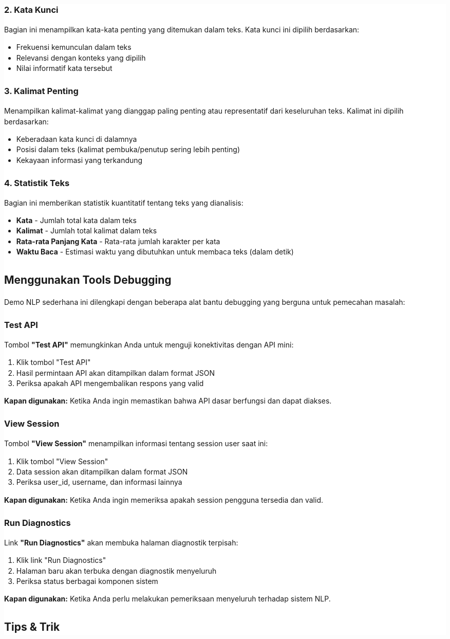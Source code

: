 ### 2. Kata Kunci
Bagian ini menampilkan kata-kata penting yang ditemukan dalam teks. Kata kunci ini dipilih berdasarkan:
- Frekuensi kemunculan dalam teks
- Relevansi dengan konteks yang dipilih
- Nilai informatif kata tersebut

### 3. Kalimat Penting
Menampilkan kalimat-kalimat yang dianggap paling penting atau representatif dari keseluruhan teks. Kalimat ini dipilih berdasarkan:
- Keberadaan kata kunci di dalamnya
- Posisi dalam teks (kalimat pembuka/penutup sering lebih penting)
- Kekayaan informasi yang terkandung

### 4. Statistik Teks
Bagian ini memberikan statistik kuantitatif tentang teks yang dianalisis:
- **Kata** - Jumlah total kata dalam teks
- **Kalimat** - Jumlah total kalimat dalam teks
- **Rata-rata Panjang Kata** - Rata-rata jumlah karakter per kata
- **Waktu Baca** - Estimasi waktu yang dibutuhkan untuk membaca teks (dalam detik)

## Menggunakan Tools Debugging

Demo NLP sederhana ini dilengkapi dengan beberapa alat bantu debugging yang berguna untuk pemecahan masalah:

### Test API
Tombol **"Test API"** memungkinkan Anda untuk menguji konektivitas dengan API mini:
1. Klik tombol "Test API"
2. Hasil permintaan API akan ditampilkan dalam format JSON
3. Periksa apakah API mengembalikan respons yang valid

**Kapan digunakan:** Ketika Anda ingin memastikan bahwa API dasar berfungsi dan dapat diakses.

### View Session
Tombol **"View Session"** menampilkan informasi tentang session user saat ini:
1. Klik tombol "View Session"
2. Data session akan ditampilkan dalam format JSON
3. Periksa user_id, username, dan informasi lainnya

**Kapan digunakan:** Ketika Anda ingin memeriksa apakah session pengguna tersedia dan valid.

### Run Diagnostics
Link **"Run Diagnostics"** akan membuka halaman diagnostik terpisah:
1. Klik link "Run Diagnostics"
2. Halaman baru akan terbuka dengan diagnostik menyeluruh
3. Periksa status berbagai komponen sistem

**Kapan digunakan:** Ketika Anda perlu melakukan pemeriksaan menyeluruh terhadap sistem NLP.

## Tips & Trik
